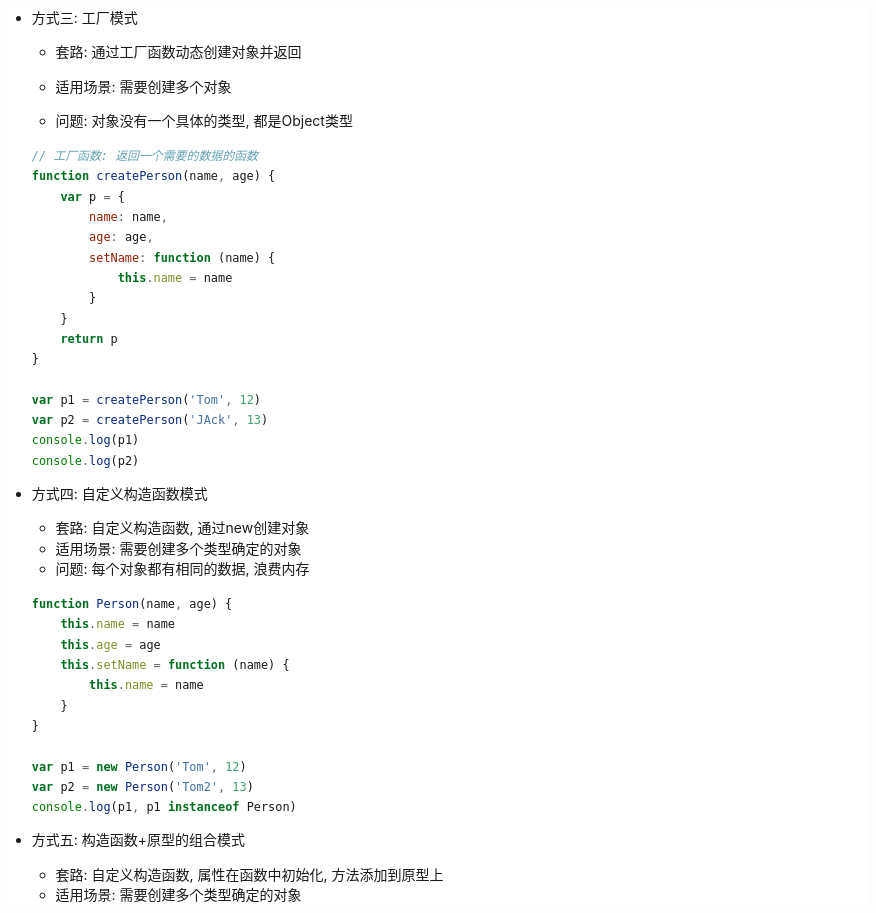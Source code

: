   

- 方式三: 工厂模式

    * 套路: 通过工厂函数动态创建对象并返回

    * 适用场景: 需要创建多个对象

    * 问题: 对象没有一个具体的类型, 都是Object类型

      

  ```js
  // 工厂函数: 返回一个需要的数据的函数
  function createPerson(name, age) {
      var p = {
          name: name,
          age: age,
          setName: function (name) {
              this.name = name
          }
      }
      return p
  }
  
  var p1 = createPerson('Tom', 12)
  var p2 = createPerson('JAck', 13)
  console.log(p1)
  console.log(p2)
  ```

  

- 方式四: 自定义构造函数模式

    * 套路: 自定义构造函数, 通过new创建对象
    * 适用场景: 需要创建多个类型确定的对象
    * 问题: 每个对象都有相同的数据, 浪费内存

  ```js
  function Person(name, age) {
      this.name = name
      this.age = age
      this.setName = function (name) {
          this.name = name
      }
  }
  
  var p1 = new Person('Tom', 12)
  var p2 = new Person('Tom2', 13)
  console.log(p1, p1 instanceof Person)
  ```



- 方式五: 构造函数+原型的组合模式

    * 套路: 自定义构造函数, 属性在函数中初始化, 方法添加到原型上
    * 适用场景: 需要创建多个类型确定的对象

